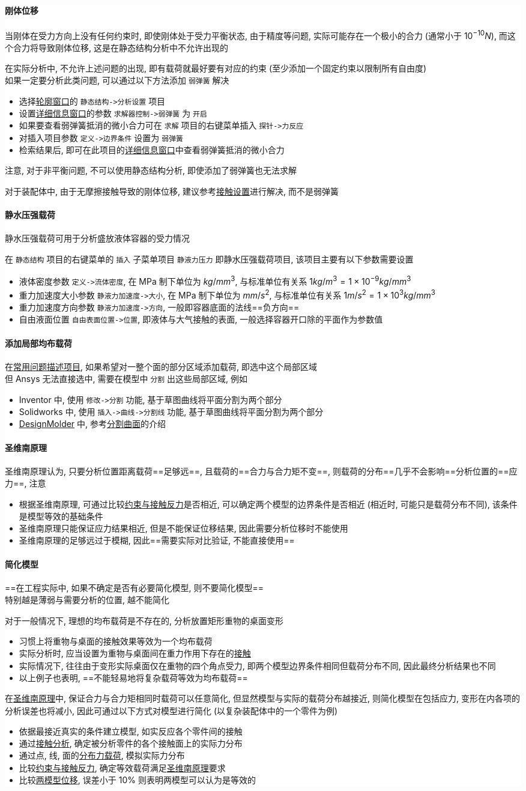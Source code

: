 #### 刚体位移
当刚体在受力方向上没有任何约束时, 即使刚体处于受力平衡状态, 由于精度等问题, 实际可能存在一个极小的合力 (通常小于 $10^{-10}N$), 而这个合力将导致刚体位移, 这是在静态结构分析中不允许出现的

在实际分析中, 不允许上述问题的出现, 即有载荷就最好要有对应的约束 (至少添加一个固定约束以限制所有自由度)  
如果一定要分析此类问题, 可以通过以下方法添加 `弱弹簧` 解决
* 选择[轮廓窗口](#轮廓窗口)的 `静态结构->分析设置` 项目
* 设置[详细信息窗口](#详细信息窗口)的参数 `求解器控制->弱弹簧` 为 `开启`
* 如果要查看弱弹簧抵消的微小合力可在 `求解` 项目的右键菜单插入 `探针->力反应`
* 对插入项目参数 `定义->边界条件` 设置为 `弱弹簧`
* 检索结果后, 即可在此项目的[详细信息窗口](#详细信息窗口)中查看弱弹簧抵消的微小合力

注意, 对于非平衡问题, 不可以使用静态结构分析, 即使添加了弱弹簧也无法求解

对于装配体中, 由于无摩擦接触导致的刚体位移, 建议参考[接触设置](#接触设置)进行解决, 而不是弱弹簧

#### 静水压强载荷
静水压强载荷可用于分析盛放液体容器的受力情况

在 `静态结构` 项目的右键菜单的 `插入` 子菜单项目 `静液力压力` 即静水压强载荷项目, 该项目主要有以下参数需要设置
* 液体密度参数 `定义->流体密度`, 在 MPa 制下单位为 $kg/mm^3$, 与标准单位有关系 $1 kg/m^3=1\times 10^{-9} kg/mm^3$
* 重力加速度大小参数 `静液力加速度->大小`, 在 MPa 制下单位为 $mm/s^2$, 与标准单位有关系 $1 m/s^2=1\times 10^{3} kg/mm^3$
* 重力加速度方向参数 `静液力加速度->方向`, 一般即容器底面的法线==负方向==
* 自由液面位置 `自由表面位置->位置`, 即液体与大气接触的表面, 一般选择容器开口除的平面作为参数值

#### 添加局部均布载荷
在[常用问题描述项目](#常用问题描述项目), 如果希望对一整个面的部分区域添加载荷, 即选中这个局部区域  
但 Ansys 无法直接选中, 需要在模型中 `分割` 出这些局部区域, 例如
* Inventor 中, 使用 `修改->分割` 功能, 基于草图曲线将平面分割为两个部分
* Solidworks 中, 使用 `插入->曲线->分割线` 功能, 基于草图曲线将平面分割为两个部分
* [DesignMolder](#几何模型-designmodeler) 中, 参考[分割曲面](#分割曲面)的介绍

#### 圣维南原理
圣维南原理认为, 只要分析位置距离载荷==足够远==, 且载荷的==合力与合力矩不变==, 则载荷的分布==几乎不会影响==分析位置的==应力==, 注意
* 根据圣维南原理, 可通过比较[约束与接触反力](#反力分析)是否相近, 可以确定两个模型的边界条件是否相近 (相近时, 可能只是载荷分布不同), 该条件是模型等效的基础条件
* 圣维南原理只能保证应力结果相近, 但是不能保证位移结果, 因此需要分析位移时不能使用
* 圣维南原理的足够远过于模糊, 因此==需要实际对比验证, 不能直接使用==

#### 简化模型
==在工程实际中, 如果不确定是否有必要简化模型, 则不要简化模型==  
特别越是薄弱与需要分析的位置, 越不能简化

对于一般情况下, 理想的均布载荷是不存在的, 分析放置矩形重物的桌面变形
* 习惯上将重物与桌面的接触效果等效为一个均布载荷
* 实际分析时, 应当设置为重物与桌面间在重力作用下存在的[接触](#接触设置)
* 实际情况下, 往往由于变形实际桌面仅在重物的四个角点受力, 即两个模型边界条件相同但载荷分布不同, 因此最终分析结果也不同
* 以上例子也表明, ==不能轻易地将复杂载荷等效为均布载荷==

在[圣维南原理](#圣维南原理)中, 保证合力与合力矩相同时载荷可以任意简化, 但显然模型与实际的载荷分布越接近, 则简化模型在包括应力, 变形在内各项的分析误差也将减小, 因此可通过以下方式对模型进行简化 (以复杂装配体中的一个零件为例)
* 依据最接近真实的条件建立模型, 如实反应各个零件间的接触
* 通过[接触分析](#接触分析), 确定被分析零件的各个接触面上的实际力分布
* 通过点, 线, 面的[分布力载荷](#常用问题描述项目), 模拟实际力分布
* 比较[约束与接触反力](#反力分析), 确定等效载荷满足[圣维南原理](#圣维南原理)要求
* 比较[两模型位移](#常用结果分析项目), 误差小于 10% 则表明两模型可以认为是等效的
